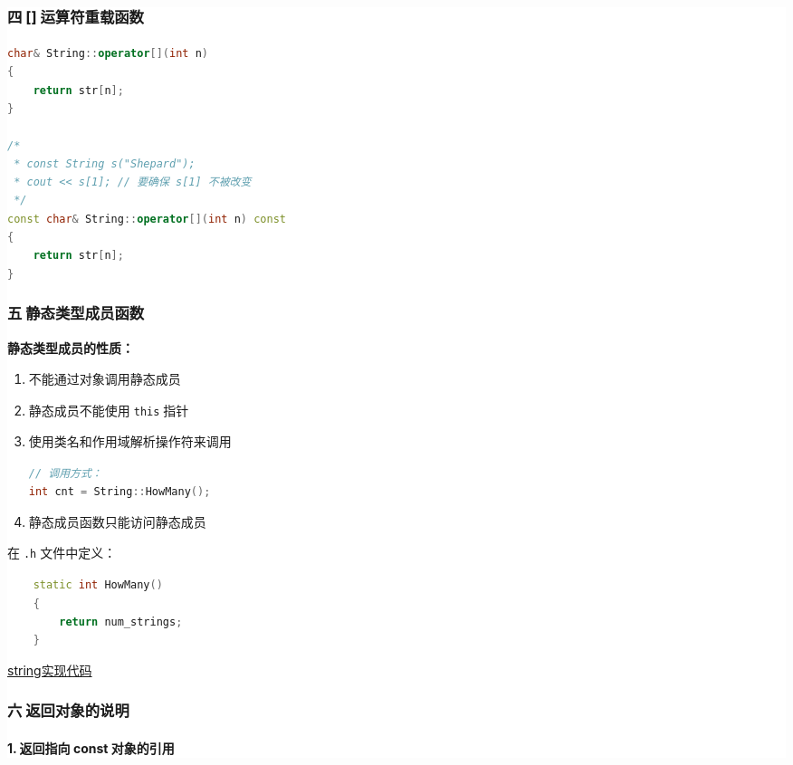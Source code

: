 

### 四 [] 运算符重载函数

```cpp
char& String::operator[](int n)
{
	return str[n];
}

/*
 * const String s("Shepard");
 * cout << s[1]; // 要确保 s[1] 不被改变 
 */
const char& String::operator[](int n) const
{
	return str[n];
}
```



### 五 静态类型成员函数

**静态类型成员的性质：**

1. 不能通过对象调用静态成员

2. 静态成员不能使用 `this` 指针

3. 使用类名和作用域解析操作符来调用

   ```cpp
   // 调用方式：
   int cnt = String::HowMany();
   ```

4. 静态成员函数只能访问静态成员

在 `.h` 文件中定义：

```cpp
	static int HowMany()
	{
		return num_strings;
	}
```



[string实现代码](https://github.com/hairrrrr/Cpp-Primer/tree/master/Code/Book/C%2B%2B%20Primer%20Plus/12_%E7%B1%BB%E5%92%8C%E5%8A%A8%E6%80%81%E5%86%85%E5%AD%98%E5%88%86%E9%85%8D/1_String%E7%B1%BB%E7%9A%84%E7%AE%80%E5%8D%95%E5%AE%9E%E7%8E%B0)



### 六 返回对象的说明

#### 1. 返回指向 const 对象的引用

